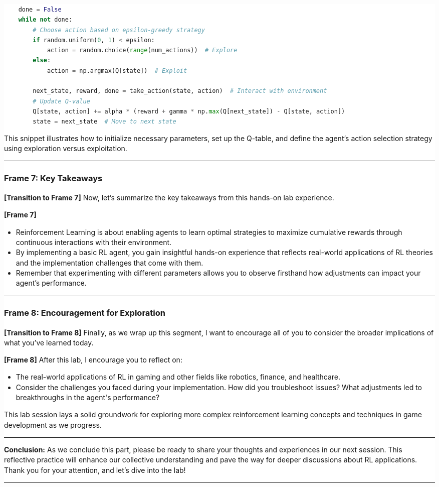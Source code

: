```python
    done = False
    while not done:
        # Choose action based on epsilon-greedy strategy
        if random.uniform(0, 1) < epsilon:
            action = random.choice(range(num_actions))  # Explore
        else:
            action = np.argmax(Q[state])  # Exploit
        
        next_state, reward, done = take_action(state, action)  # Interact with environment
        # Update Q-value
        Q[state, action] += alpha * (reward + gamma * np.max(Q[next_state]) - Q[state, action])
        state = next_state  # Move to next state
```

This snippet illustrates how to initialize necessary parameters, set up the Q-table, and define the agent’s action selection strategy using exploration versus exploitation.

---

### Frame 7: Key Takeaways
**[Transition to Frame 7]**
Now, let’s summarize the key takeaways from this hands-on lab experience.

**[Frame 7]**
- Reinforcement Learning is about enabling agents to learn optimal strategies to maximize cumulative rewards through continuous interactions with their environment.
- By implementing a basic RL agent, you gain insightful hands-on experience that reflects real-world applications of RL theories and the implementation challenges that come with them.
- Remember that experimenting with different parameters allows you to observe firsthand how adjustments can impact your agent’s performance.

---

### Frame 8: Encouragement for Exploration
**[Transition to Frame 8]**
Finally, as we wrap up this segment, I want to encourage all of you to consider the broader implications of what you’ve learned today.

**[Frame 8]**
After this lab, I encourage you to reflect on:

- The real-world applications of RL in gaming and other fields like robotics, finance, and healthcare.
- Consider the challenges you faced during your implementation. How did you troubleshoot issues? What adjustments led to breakthroughs in the agent's performance?

This lab session lays a solid groundwork for exploring more complex reinforcement learning concepts and techniques in game development as we progress. 

---

**Conclusion:**
As we conclude this part, please be ready to share your thoughts and experiences in our next session. This reflective practice will enhance our collective understanding and pave the way for deeper discussions about RL applications. Thank you for your attention, and let’s dive into the lab!

--- 